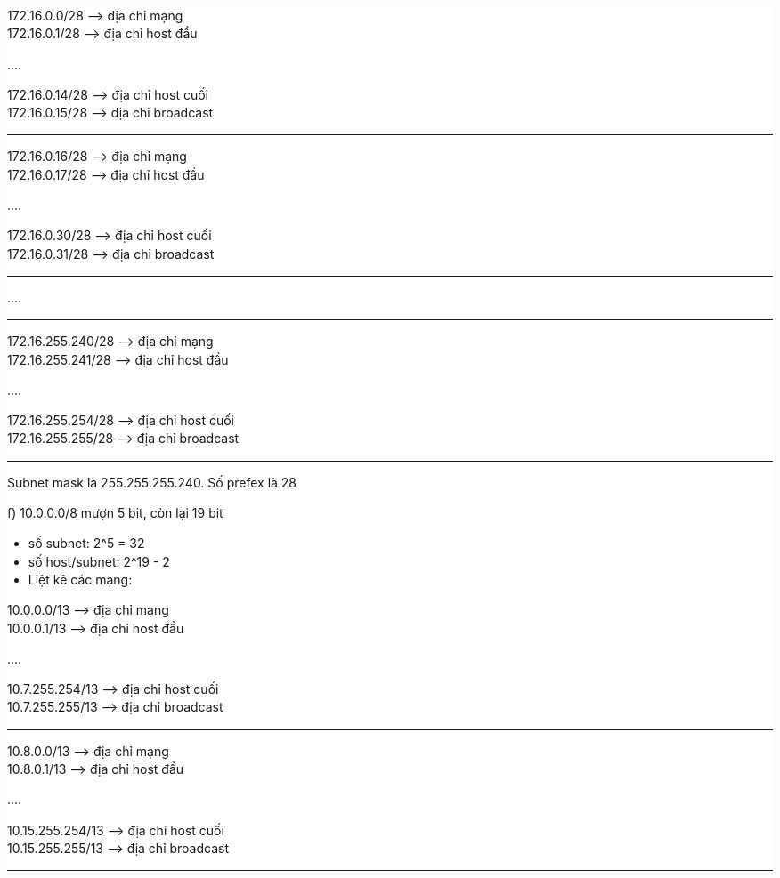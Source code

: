 172.16.0.0/28 --> địa chỉ mạng\
172.16.0.1/28 --> địa chỉ host đầu

....

172.16.0.14/28 --> địa chỉ host cuối\
172.16.0.15/28 --> địa chỉ broadcast

---------------------------------

172.16.0.16/28 --> địa chỉ mạng\
172.16.0.17/28 --> địa chỉ host đầu

....

172.16.0.30/28 --> địa chỉ host cuối\
172.16.0.31/28 --> địa chỉ broadcast

---------------------------------

....

---------------------------------

172.16.255.240/28 --> địa chỉ mạng\
172.16.255.241/28 --> địa chỉ host đầu

....

172.16.255.254/28 --> địa chỉ host cuối\
172.16.255.255/28 --> địa chỉ broadcast

---------------------------------

Subnet mask là 255.255.255.240. Số prefex là 28

f) 10.0.0.0/8 mượn 5 bit, còn lại 19 bit

- số subnet: 2^5 = 32
- số host/subnet: 2^19 - 2 
- Liệt kê các mạng:

10.0.0.0/13 --> địa chỉ mạng\
10.0.0.1/13 --> địa chỉ host đầu

....

10.7.255.254/13 --> địa chỉ host cuối\
10.7.255.255/13 --> địa chỉ broadcast

---------------------------------

10.8.0.0/13 --> địa chỉ mạng\
10.8.0.1/13 --> địa chỉ host đầu

....

10.15.255.254/13 --> địa chỉ host cuối\
10.15.255.255/13 --> địa chỉ broadcast

---------------------------------
